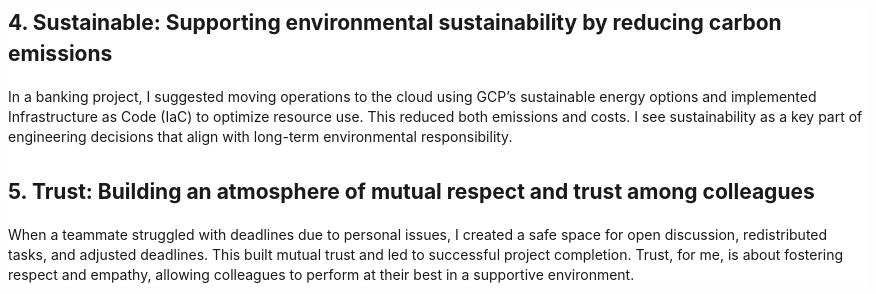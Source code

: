 ## 4. Sustainable: Supporting environmental sustainability by reducing carbon emissions

In a banking project, I suggested moving operations to the cloud using GCP’s sustainable energy options and implemented Infrastructure as Code (IaC) to optimize resource use. This reduced both emissions and costs. I see sustainability as a key part of engineering decisions that align with long-term environmental responsibility.

## 5. Trust: Building an atmosphere of mutual respect and trust among colleagues

When a teammate struggled with deadlines due to personal issues, I created a safe space for open discussion, redistributed tasks, and adjusted deadlines. This built mutual trust and led to successful project completion. Trust, for me, is about fostering respect and empathy, allowing colleagues to perform at their best in a supportive environment.
